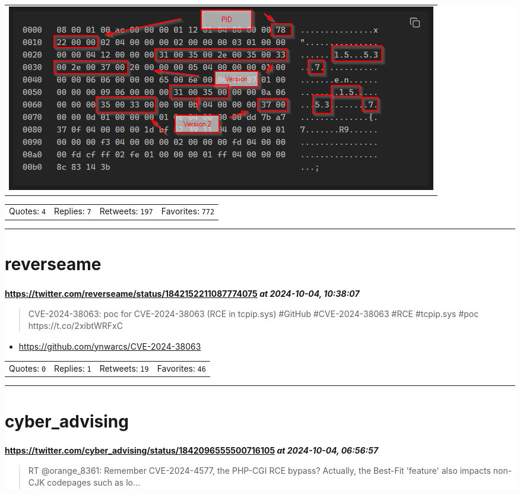<table><tr>
<td><img src="pictures/e3243553d5c2cf417b7501ba60658db7f748d5923262fccd7dec2201fd5d57ad.jpg" alt="e3243553d5c2cf417b7501ba60658db7f748d5923262fccd7dec2201fd5d57ad.jpg"></td>
</table></tr>
<table><tr>
<td>Quotes: <code>4</code></td>
<td>Replies: <code>7</code></td>
<td>Retweets: <code>197</code></td>
<td>Favorites: <code>772</code></td>
</tr></table>

---

# reverseame
**https://twitter.com/reverseame/status/1842152211087774075 _at 2024-10-04, 10:38:07_**
<blockquote>
CVE-2024-38063: poc for CVE-2024-38063 (RCE in tcpip.sys) #GitHub #CVE-2024-38063 #RCE #tcpip.sys #poc https://t.co/2xibtWRFxC
</blockquote>

* https://github.com/ynwarcs/CVE-2024-38063

<table><tr>
<td>Quotes: <code>0</code></td>
<td>Replies: <code>1</code></td>
<td>Retweets: <code>19</code></td>
<td>Favorites: <code>46</code></td>
</tr></table>

---

# cyber_advising
**https://twitter.com/cyber_advising/status/1842096555500716105 _at 2024-10-04, 06:56:57_**
<blockquote>
RT @orange_8361: Remember CVE-2024-4577, the PHP-CGI RCE bypass? Actually, the Best-Fit 'feature' also impacts non-CJK codepages such as lo…
</blockquote>
